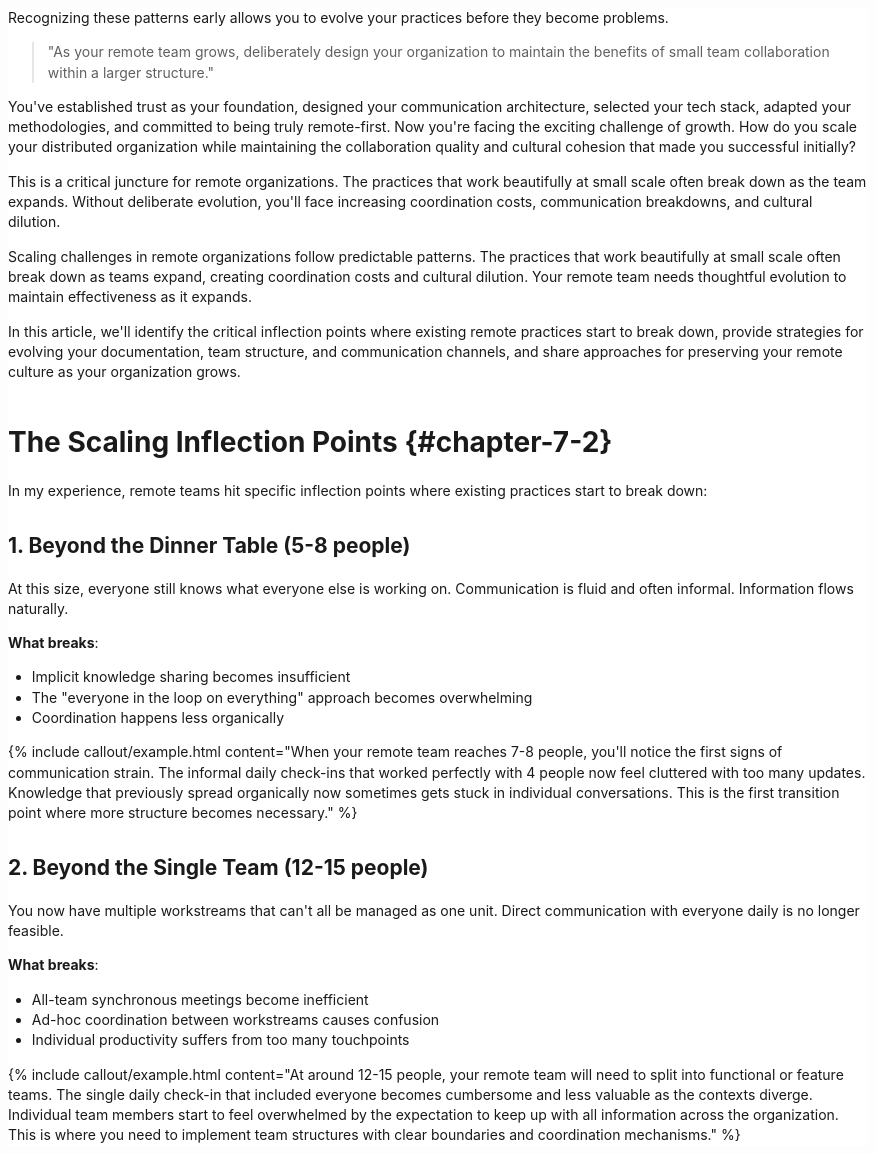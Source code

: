 Recognizing these patterns early allows you to evolve your practices before they become problems.

> "As your remote team grows, deliberately design your organization to maintain the benefits of small team collaboration within a larger structure."

You've established trust as your foundation, designed your communication architecture, selected your tech stack, adapted your methodologies, and committed to being truly remote-first. Now you're facing the exciting challenge of growth. How do you scale your distributed organization while maintaining the collaboration quality and cultural cohesion that made you successful initially?

This is a critical juncture for remote organizations. The practices that work beautifully at small scale often break down as the team expands. Without deliberate evolution, you'll face increasing coordination costs, communication breakdowns, and cultural dilution.

Scaling challenges in remote organizations follow predictable patterns. The practices that work beautifully at small scale often break down as teams expand, creating coordination costs and cultural dilution. Your remote team needs thoughtful evolution to maintain effectiveness as it expands.

In this article, we'll identify the critical inflection points where existing remote practices start to break down, provide strategies for evolving your documentation, team structure, and communication channels, and share approaches for preserving your remote culture as your organization grows.

# The Scaling Inflection Points {#chapter-7-2}

In my experience, remote teams hit specific inflection points where existing practices start to break down:

## 1. Beyond the Dinner Table (5-8 people)

At this size, everyone still knows what everyone else is working on. Communication is fluid and often informal. Information flows naturally.

**What breaks**:
- Implicit knowledge sharing becomes insufficient
- The "everyone in the loop on everything" approach becomes overwhelming
- Coordination happens less organically

{% include callout/example.html content="When your remote team reaches 7-8 people, you'll notice the first signs of communication strain. The informal daily check-ins that worked perfectly with 4 people now feel cluttered with too many updates. Knowledge that previously spread organically now sometimes gets stuck in individual conversations. This is the first transition point where more structure becomes necessary." %}

## 2. Beyond the Single Team (12-15 people)

You now have multiple workstreams that can't all be managed as one unit. Direct communication with everyone daily is no longer feasible.

**What breaks**:
- All-team synchronous meetings become inefficient
- Ad-hoc coordination between workstreams causes confusion
- Individual productivity suffers from too many touchpoints

{% include callout/example.html content="At around 12-15 people, your remote team will need to split into functional or feature teams. The single daily check-in that included everyone becomes cumbersome and less valuable as the contexts diverge. Individual team members start to feel overwhelmed by the expectation to keep up with all information across the organization. This is where you need to implement team structures with clear boundaries and coordination mechanisms." %}
